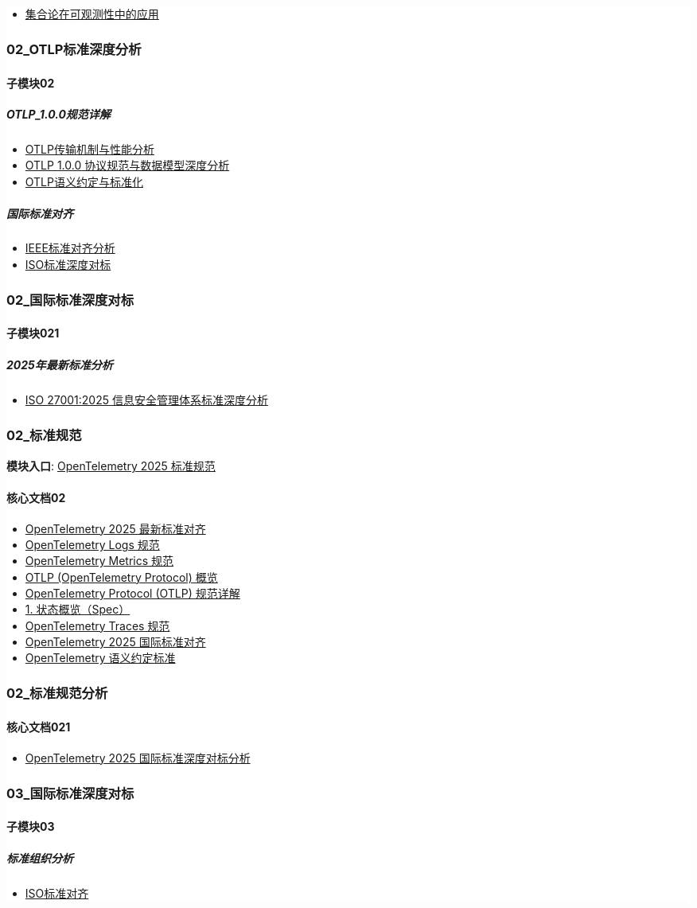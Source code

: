- [集合论在可观测性中的应用](01_理论基础与数学证明\数学基础理论\集合论在可观测性中的应用.md)

### 02_OTLP标准深度分析

#### 子模块02

##### OTLP_1.0.0规范详解

- [OTLP传输机制与性能分析](02_OTLP标准深度分析\OTLP_1.0.0规范详解\传输机制与性能分析.md)
- [OTLP 1.0.0 协议规范与数据模型深度分析](02_OTLP标准深度分析\OTLP_1.0.0规范详解\协议规范与数据模型.md)
- [OTLP语义约定与标准化](02_OTLP标准深度分析\OTLP_1.0.0规范详解\语义约定与标准化.md)

##### 国际标准对齐

- [IEEE标准对齐分析](02_OTLP标准深度分析\国际标准对齐\IEEE标准对齐分析.md)
- [ISO标准深度对标](02_OTLP标准深度分析\国际标准对齐\ISO标准深度对标.md)

### 02_国际标准深度对标

#### 子模块021

##### 2025年最新标准分析

- [ISO 27001:2025 信息安全管理体系标准深度分析](02_国际标准深度对标\2025年最新标准分析\ISO_27001_2025_信息安全标准.md)

### 02_标准规范

**模块入口**: [OpenTelemetry 2025 标准规范](02_标准规范\README.md)

#### 核心文档02

- [OpenTelemetry 2025 最新标准对齐](02_标准规范\2025年最新标准对齐.md)
- [OpenTelemetry Logs 规范](02_标准规范\LOGS.md)
- [OpenTelemetry Metrics 规范](02_标准规范\METRICS.md)
- [OTLP (OpenTelemetry Protocol) 概览](02_标准规范\OTLP_OVERVIEW.md)
- [OpenTelemetry Protocol (OTLP) 规范详解](02_标准规范\OTLP规范详解.md)
- [1. 状态概览（Spec）](02_标准规范\STATUS.md)
- [OpenTelemetry Traces 规范](02_标准规范\TRACES.md)
- [OpenTelemetry 2025 国际标准对齐](02_标准规范\国际标准对齐.md)
- [OpenTelemetry 语义约定标准](02_标准规范\语义约定标准.md)

### 02_标准规范分析

#### 核心文档021

- [OpenTelemetry 2025 国际标准深度对标分析](02_标准规范分析\国际标准深度对标分析.md)

### 03_国际标准深度对标

#### 子模块03

##### 标准组织分析

- [ISO标准对齐](03_国际标准深度对标\标准组织分析\ISO标准对齐.md)
